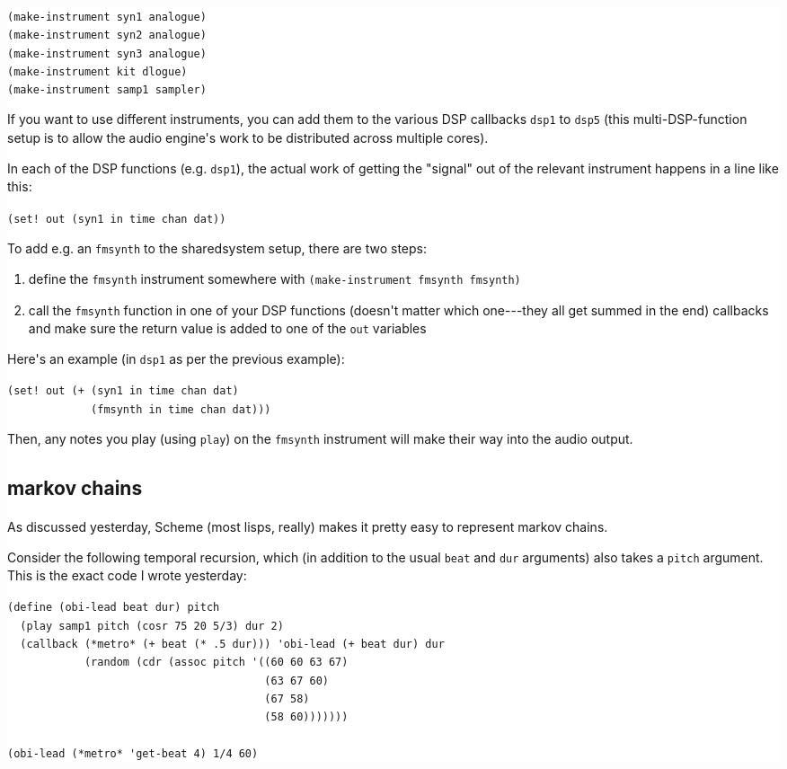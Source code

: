 ```extempore
(make-instrument syn1 analogue)
(make-instrument syn2 analogue)
(make-instrument syn3 analogue)
(make-instrument kit dlogue)
(make-instrument samp1 sampler)
```

If you want to use different instruments, you can add them to the various DSP
callbacks `dsp1` to `dsp5` (this multi-DSP-function setup is to allow the audio
engine's work to be distributed across multiple cores).

In each of the DSP functions (e.g. `dsp1`), the actual work of getting the
"signal" out of the relevant instrument happens in a line like this:

```extempore
(set! out (syn1 in time chan dat))
```

To add e.g. an `fmsynth` to the sharedsystem setup, there are two steps:

1. define the `fmsynth` instrument somewhere with `(make-instrument fmsynth fmsynth)`

2. call the `fmsynth` function in one of your DSP functions (doesn't matter
   which one---they all get summed in the end) callbacks and make sure the
   return value is added to one of the `out` variables
   
Here's an example (in `dsp1` as per the previous example):

```extempore
(set! out (+ (syn1 in time chan dat)
             (fmsynth in time chan dat)))
```

Then, any notes you play (using `play`) on the `fmsynth` instrument will make
their way into the audio output.

## markov chains

As discussed yesterday, Scheme (most lisps, really) makes it pretty easy to
represent markov chains.

Consider the following temporal recursion, which (in addition to the usual
`beat` and `dur` arguments) also takes a `pitch` argument. This is the exact
code I wrote yesterday:

```extempore
(define (obi-lead beat dur) pitch
  (play samp1 pitch (cosr 75 20 5/3) dur 2)
  (callback (*metro* (+ beat (* .5 dur))) 'obi-lead (+ beat dur) dur
            (random (cdr (assoc pitch '((60 60 63 67)
                                        (63 67 60)
                                        (67 58)
                                        (58 60)))))))

(obi-lead (*metro* 'get-beat 4) 1/4 60)
```
